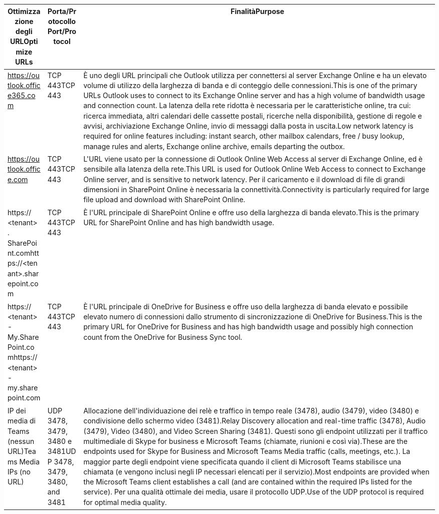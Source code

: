 | <span data-ttu-id="96b26-195">Ottimizzazione degli URL</span><span class="sxs-lookup"><span data-stu-id="96b26-195">Optimize URLs</span></span> | <span data-ttu-id="96b26-196">Porta/Protocollo</span><span class="sxs-lookup"><span data-stu-id="96b26-196">Port/Protocol</span></span> | <span data-ttu-id="96b26-197">Finalità</span><span class="sxs-lookup"><span data-stu-id="96b26-197">Purpose</span></span> |
| --- | --- | --- |
| <https://outlook.office365.com> | <span data-ttu-id="96b26-198">TCP 443</span><span class="sxs-lookup"><span data-stu-id="96b26-198">TCP 443</span></span> | <span data-ttu-id="96b26-199">È uno degli URL principali che Outlook utilizza per connettersi al server Exchange Online e ha un elevato volume di utilizzo della larghezza di banda e di conteggio delle connessioni.</span><span class="sxs-lookup"><span data-stu-id="96b26-199">This is one of the primary URLs Outlook uses to connect to its Exchange Online server and has a high volume of bandwidth usage and connection count.</span></span> <span data-ttu-id="96b26-200">La latenza della rete ridotta è necessaria per le caratteristiche online, tra cui: ricerca immediata, altri calendari delle cassette postali, ricerche nella disponibilità, gestione di regole e avvisi, archiviazione Exchange Online, invio di messaggi dalla posta in uscita.</span><span class="sxs-lookup"><span data-stu-id="96b26-200">Low network latency is required for online features including: instant search, other mailbox calendars, free / busy lookup, manage rules and alerts, Exchange online archive, emails departing the outbox.</span></span> |
| <https://outlook.office.com> | <span data-ttu-id="96b26-201">TCP 443</span><span class="sxs-lookup"><span data-stu-id="96b26-201">TCP 443</span></span> | <span data-ttu-id="96b26-202">L'URL viene usato per la connessione di Outlook Online Web Access al server di Exchange Online, ed è sensibile alla latenza della rete.</span><span class="sxs-lookup"><span data-stu-id="96b26-202">This URL is used for Outlook Online Web Access to connect to Exchange Online server, and is sensitive to network latency.</span></span> <span data-ttu-id="96b26-203">Per il caricamento e il download di file di grandi dimensioni in SharePoint Online è necessaria la connettività.</span><span class="sxs-lookup"><span data-stu-id="96b26-203">Connectivity is particularly required for large file upload and download with SharePoint Online.</span></span> |
| <span data-ttu-id="96b26-204">https:// \<tenant\> . SharePoint.com</span><span class="sxs-lookup"><span data-stu-id="96b26-204">https://\<tenant\>.sharepoint.com</span></span> | <span data-ttu-id="96b26-205">TCP 443</span><span class="sxs-lookup"><span data-stu-id="96b26-205">TCP 443</span></span> | <span data-ttu-id="96b26-206">È l'URL principale di SharePoint Online e offre uso della larghezza di banda elevato.</span><span class="sxs-lookup"><span data-stu-id="96b26-206">This is the primary URL for SharePoint Online and has high bandwidth usage.</span></span> |
| <span data-ttu-id="96b26-207">https:// \<tenant\> -My.SharePoint.com</span><span class="sxs-lookup"><span data-stu-id="96b26-207">https://\<tenant\>-my.sharepoint.com</span></span> | <span data-ttu-id="96b26-208">TCP 443</span><span class="sxs-lookup"><span data-stu-id="96b26-208">TCP 443</span></span> | <span data-ttu-id="96b26-209">È l'URL principale di OneDrive for Business e offre uso della larghezza di banda elevato e possibile elevato numero di connessioni dallo strumento di sincronizzazione di OneDrive for Business.</span><span class="sxs-lookup"><span data-stu-id="96b26-209">This is the primary URL for OneDrive for Business and has high bandwidth usage and possibly high connection count from the OneDrive for Business Sync tool.</span></span> |
| <span data-ttu-id="96b26-210">IP dei media di Teams (nessun URL)</span><span class="sxs-lookup"><span data-stu-id="96b26-210">Teams Media IPs (no URL)</span></span> | <span data-ttu-id="96b26-211">UDP 3478, 3479, 3480 e 3481</span><span class="sxs-lookup"><span data-stu-id="96b26-211">UDP 3478, 3479, 3480, and 3481</span></span> | <span data-ttu-id="96b26-212">Allocazione dell'individuazione dei relè e traffico in tempo reale (3478), audio (3479), video (3480) e condivisione dello schermo video (3481).</span><span class="sxs-lookup"><span data-stu-id="96b26-212">Relay Discovery allocation and real-time traffic (3478), Audio (3479), Video (3480), and Video Screen Sharing (3481).</span></span> <span data-ttu-id="96b26-213">Questi sono gli endpoint utilizzati per il traffico multimediale di Skype for business e Microsoft Teams (chiamate, riunioni e così via).</span><span class="sxs-lookup"><span data-stu-id="96b26-213">These are the endpoints used for Skype for Business and Microsoft Teams Media traffic (calls, meetings, etc.).</span></span> <span data-ttu-id="96b26-214">La maggior parte degli endpoint viene specificata quando il client di Microsoft Teams stabilisce una chiamata (e vengono inclusi negli IP necessari elencati per il servizio).</span><span class="sxs-lookup"><span data-stu-id="96b26-214">Most endpoints are provided when the Microsoft Teams client establishes a call (and are contained within the required IPs listed for the service).</span></span> <span data-ttu-id="96b26-215">Per una qualità ottimale dei media, usare il protocollo UDP.</span><span class="sxs-lookup"><span data-stu-id="96b26-215">Use of the UDP protocol is required for optimal media quality.</span></span>   |
